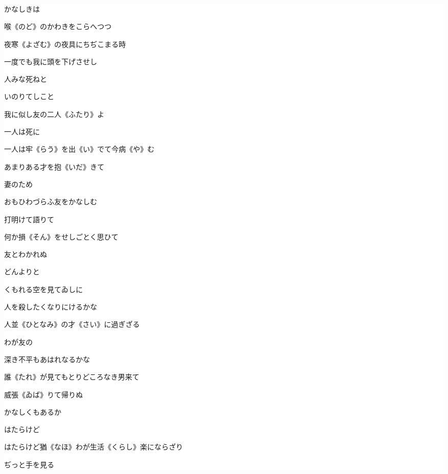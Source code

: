 

かなしきは

喉《のど》のかわきをこらへつつ

夜寒《よざむ》の夜具にちぢこまる時



一度でも我に頭を下げさせし

人みな死ねと

いのりてしこと



我に似し友の二人《ふたり》よ

一人は死に

一人は牢《らう》を出《い》でて今病《や》む



あまりある才を抱《いだ》きて

妻のため

おもひわづらふ友をかなしむ



打明けて語りて

何か損《そん》をせしごとく思ひて

友とわかれぬ



どんよりと

くもれる空を見てゐしに

人を殺したくなりにけるかな



人並《ひとなみ》の才《さい》に過ぎざる

わが友の

深き不平もあはれなるかな



誰《たれ》が見てもとりどころなき男来て

威張《ゐば》りて帰りぬ

かなしくもあるか



はたらけど

はたらけど猶《なほ》わが生活《くらし》楽にならざり

ぢっと手を見る
